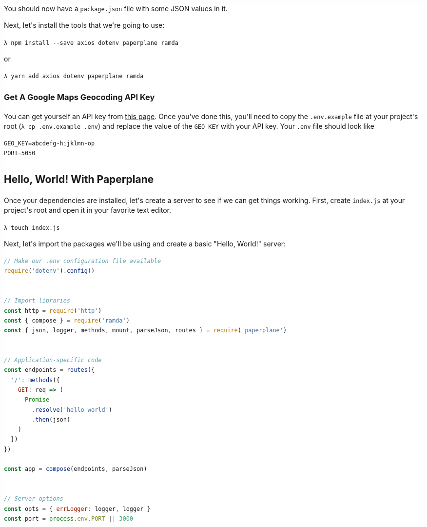 You should now have a `package.json` file with some JSON values in it.

Next, let's install the tools that we're going to use:

```default
λ npm install --save axios dotenv paperplane ramda
```

or

```default
λ yarn add axios dotenv paperplane ramda
```

### Get A Google Maps Geocoding API Key

You can get yourself an API key from [this
page](https://developers.google.com/maps/documentation/geocoding/get-api-key).
Once you've done this, you'll need to copy the `.env.example` file at your
project's root (`λ cp .env.example .env`) and replace the value of the `GEO_KEY`
with your API key. Your `.env` file should look like

```default
GEO_KEY=abcdefg-hijklmn-op
PORT=5050
```

## Hello, World! With Paperplane

Once your dependencies are installed, let's create a server to see if we can get
things working. First, create `index.js` at your project's root and open it in
your favorite text editor.

```default
λ touch index.js
```

Next, let's import the packages we'll be using and create a basic "Hello,
World!" server:

```javascript
// Make our .env configuration file available
require('dotenv').config()


// Import libraries
const http = require('http')
const { compose } = require('ramda')
const { json, logger, methods, mount, parseJson, routes } = require('paperplane')


// Application-specific code
const endpoints = routes({
  '/': methods({
    GET: req => (
      Promise
        .resolve('hello world')
        .then(json)
    )
  })
})

const app = compose(endpoints, parseJson)


// Server options
const opts = { errLogger: logger, logger }
const port = process.env.PORT || 3000

```